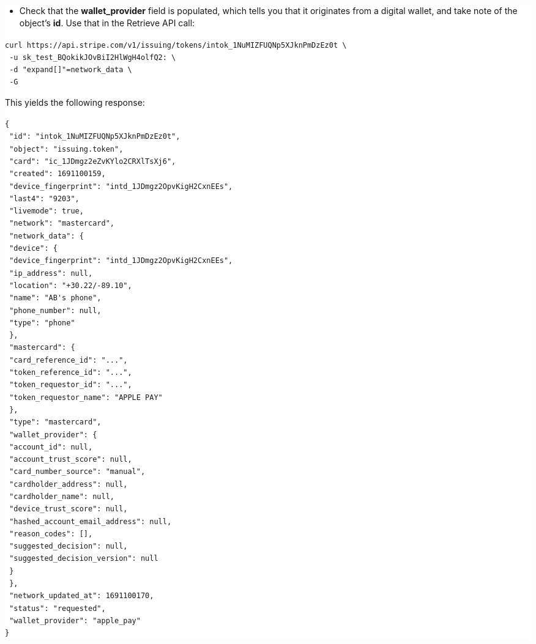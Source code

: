- Check that the **wallet_provider** field is populated, which tells you that it
originates from a digital wallet, and take note of the object’s **id**. Use that
in the Retrieve API call:

```
curl https://api.stripe.com/v1/issuing/tokens/intok_1NuMIZFUQNp5XJknPmDzEz0t \
 -u sk_test_BQokikJOvBiI2HlWgH4olfQ2: \
 -d "expand[]"=network_data \
 -G
```

This yields the following response:

```
{
 "id": "intok_1NuMIZFUQNp5XJknPmDzEz0t",
 "object": "issuing.token",
 "card": "ic_1JDmgz2eZvKYlo2CRXlTsXj6",
 "created": 1691100159,
 "device_fingerprint": "intd_1JDmgz2OpvKigH2CxnEEs",
 "last4": "9203",
 "livemode": true,
 "network": "mastercard",
 "network_data": {
 "device": {
 "device_fingerprint": "intd_1JDmgz2OpvKigH2CxnEEs",
 "ip_address": null,
 "location": "+30.22/-89.10",
 "name": "AB's phone",
 "phone_number": null,
 "type": "phone"
 },
 "mastercard": {
 "card_reference_id": "...",
 "token_reference_id": "...",
 "token_requestor_id": "...",
 "token_requestor_name": "APPLE PAY"
 },
 "type": "mastercard",
 "wallet_provider": {
 "account_id": null,
 "account_trust_score": null,
 "card_number_source": "manual",
 "cardholder_address": null,
 "cardholder_name": null,
 "device_trust_score": null,
 "hashed_account_email_address": null,
 "reason_codes": [],
 "suggested_decision": null,
 "suggested_decision_version": null
 }
 },
 "network_updated_at": 1691100170,
 "status": "requested",
 "wallet_provider": "apple_pay"
}
```
